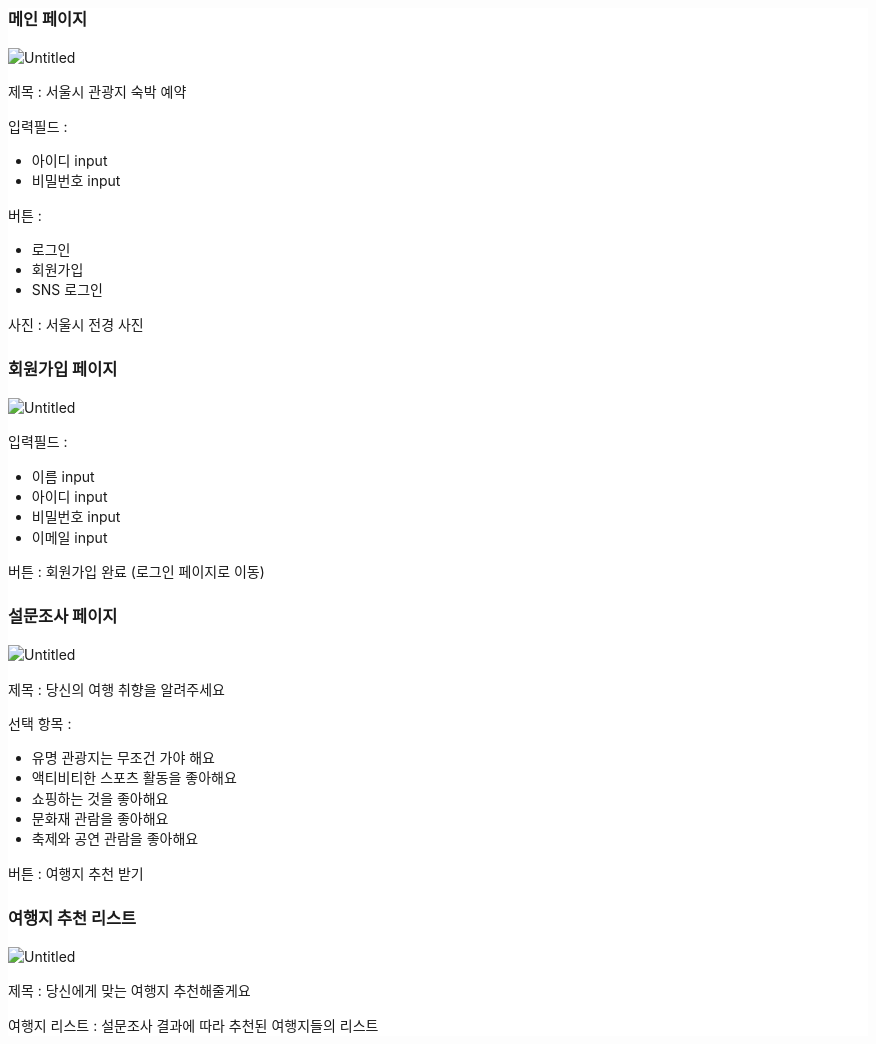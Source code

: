 ### 메인 페이지

![Untitled](https://prod-files-secure.s3.us-west-2.amazonaws.com/54417143-a465-427d-ae76-08ce195ca7bb/59cda75f-84e4-4d70-b32e-e5f1bdf642bc/Untitled.png)

제목 : 서울시 관광지 숙박 예약

입력필드 : 

- 아이디 input
- 비밀번호 input

버튼 :

- 로그인
- 회원가입
- SNS 로그인

사진 : 서울시 전경 사진

### 회원가입 페이지

![Untitled](https://prod-files-secure.s3.us-west-2.amazonaws.com/54417143-a465-427d-ae76-08ce195ca7bb/464b191f-e30e-47db-a052-e69b3eb72306/Untitled.png)

입력필드 : 

- 이름 input
- 아이디 input
- 비밀번호 input
- 이메일 input

버튼 : 회원가입 완료 (로그인 페이지로 이동)

### 설문조사 페이지

![Untitled](https://prod-files-secure.s3.us-west-2.amazonaws.com/54417143-a465-427d-ae76-08ce195ca7bb/99dbc002-755a-4fa3-8ca5-d87f1a39d01d/Untitled.png)

제목 : 당신의 여행 취향을 알려주세요

선택 항목 :

- 유명 관광지는 무조건 가야 해요
- 액티비티한 스포츠 활동을 좋아해요
- 쇼핑하는 것을 좋아해요
- 문화재 관람을 좋아해요
- 축제와 공연 관람을 좋아해요

버튼 : 여행지 추천 받기

### 여행지 추천 리스트

![Untitled](https://prod-files-secure.s3.us-west-2.amazonaws.com/54417143-a465-427d-ae76-08ce195ca7bb/41f81cb5-52a1-4597-9f17-f18ced1af868/Untitled.png)

제목 : 당신에게 맞는 여행지 추천해줄게요

여행지 리스트 : 설문조사 결과에 따라 추천된 여행지들의 리스트
